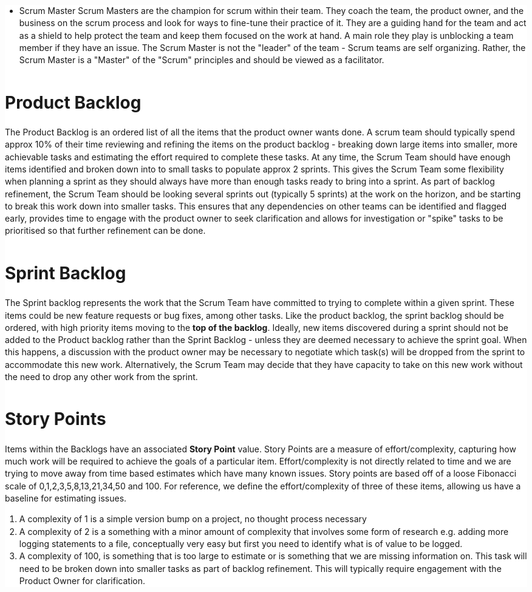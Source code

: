 * Scrum Master
Scrum Masters are the champion for scrum within their team. They coach the team, the product owner, and the business on the scrum process and look for ways to fine-tune their practice of it. They are a guiding hand for the team and act as a shield to help protect the team and keep them focused on the work at hand. A main role they play is unblocking a team member if they have an issue. The Scrum Master is not the "leader" of the team - Scrum teams are self organizing. Rather, the Scrum Master is a "Master" of the "Scrum" principles and should be viewed as a facilitator.


# Product Backlog
The Product Backlog is an ordered list of all the items that the product owner wants done. A scrum team should typically spend approx 10% of their time reviewing and refining the items on the product backlog - breaking down large items into smaller, more achievable tasks and estimating the effort required to complete these tasks. At any time, the Scrum Team should have enough items identified and broken down into to small tasks to populate approx 2 sprints. This gives the Scrum Team some flexibility when planning a sprint as they should always have more than enough tasks ready to bring into a sprint. As part of backlog refinement, the Scrum Team should be looking several sprints out (typically 5 sprints) at the work on the horizon, and be starting to break this work down into smaller tasks. This ensures that any dependencies on other teams can be identified and flagged early, provides time to engage with the product owner to seek clarification and allows for investigation or "spike" tasks to be prioritised so that further refinement can be done.

# Sprint Backlog
The Sprint backlog represents the work that the Scrum Team have committed to trying to complete within a given sprint. These items could be new feature requests or bug fixes, among other tasks. Like the product backlog, the sprint backlog should be ordered, with high priority items moving to the **top of the backlog**. Ideally, new items discovered during a sprint should not be added to the Product backlog rather than the Sprint Backlog - unless they are deemed necessary to achieve the sprint goal. When this happens, a discussion with the product owner may be necessary to negotiate which task(s) will be dropped from the sprint to accommodate this new work. Alternatively, the Scrum Team may decide that they have capacity to take on this new work without the need to drop any other work from the sprint.

# Story Points

Items within the Backlogs have an associated **Story Point** value. Story Points are a measure of effort/complexity, capturing how much work will be required to achieve the goals of a particular item. Effort/complexity is not directly related to time and we are trying to move away from time based estimates which have many known issues. Story points are based off of a loose Fibonacci scale of 0,1,2,3,5,8,13,21,34,50 and 100. For reference, we define the effort/complexity of three of these items, allowing us have a baseline for estimating issues.

1. A complexity of 1 is a simple version bump on a project, no thought process necessary
2. A complexity of 2 is a something with a minor amount of complexity that involves some form of research e.g. adding more logging statements to a file, conceptually very easy but first you need to identify what is of value to be logged.
3. A complexity of 100, is something that is too large to estimate or is something that we are missing information on. This task will need to be broken down into smaller tasks as part of backlog refinement. This will typically require engagement with the Product Owner for clarification.

